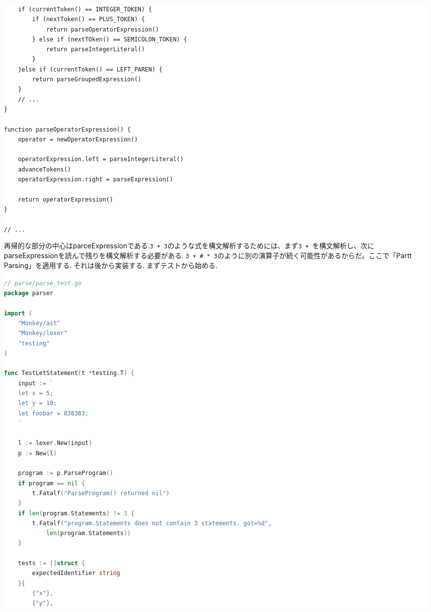 ```
	if (currentToken() == INTEGER_TOKEN) {
		if (nextToken() == PLUS_TOKEN) {
			return parseOperatorExpression()
		} else if (nextTOken() == SEMICOLON_TOKEN) {
			return parseIntegerLiteral()
		}
	}else if (currentToken() == LEFT_PAREN) {
		return parseGroupedExpression()
	}
	// ...
}

function parseOperatorExpression() {
	operator = newOperatorExpression()

	operatorExpression.left = parseIntegerLiteral()
	advanceTokens()
	operatorExpression.right = parseExpression()

	return operatorExpression()
}

// ...
```
再帰的な部分の中心はparceExpressionである.```3 + 3```のような式を構文解析するためには、まず```3 + ```を構文解析し、次にparseExpressionを読んで残りを構文解析する必要がある.
```3 + # * 3```のように別の演算子が続く可能性があるからだ。ここで「Partt Parsing」を適用する.
それは後から実装する.
まずテストから始める.
```go
// parse/parse_test.go
package parser

import (
	"Monkey/ast"
	"Monkey/lexer"
	"testing"
)

func TestLetStatement(t *testing.T) {
	input := `
	let x = 5;
	let y = 10;
	let foobar = 838383;
	`

	l := lexer.New(input)
	p := New(l)

	program := p.ParseProgram()
	if program == nil {
		t.Fatalf("ParseProgram() returned nil")
	}
	if len(program.Statements) != 3 {
		t.Fatalf("program.Statements does not contain 3 statements. got=%d",
			len(program.Statements))
	}

	tests := []struct {
		expectedIdentifier string
	}{
		{"x"},
		{"y"},
```
